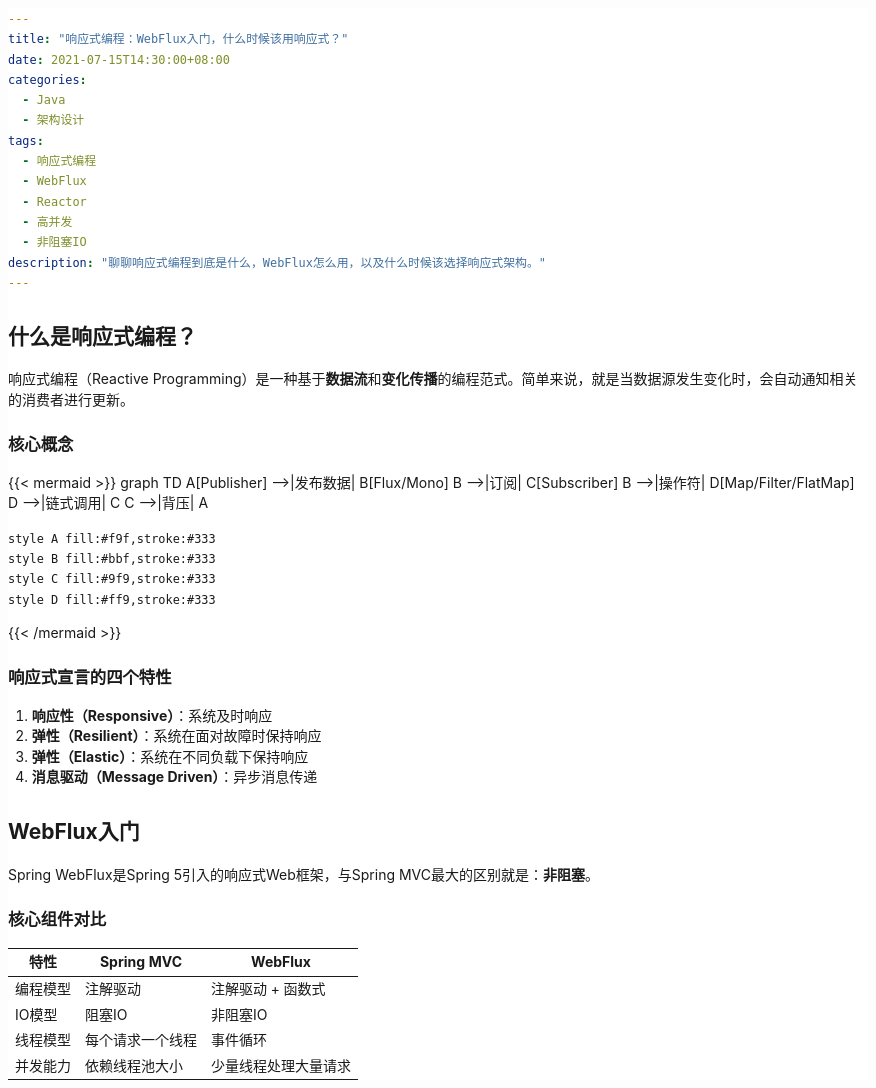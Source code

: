 ```yaml
---
title: "响应式编程：WebFlux入门，什么时候该用响应式？"
date: 2021-07-15T14:30:00+08:00
categories:
  - Java
  - 架构设计
tags:
  - 响应式编程
  - WebFlux
  - Reactor
  - 高并发
  - 非阻塞IO
description: "聊聊响应式编程到底是什么，WebFlux怎么用，以及什么时候该选择响应式架构。"
---
```



## 什么是响应式编程？

响应式编程（Reactive Programming）是一种基于**数据流**和**变化传播**的编程范式。简单来说，就是当数据源发生变化时，会自动通知相关的消费者进行更新。

### 核心概念

{{< mermaid >}}
graph TD
    A[Publisher] -->|发布数据| B[Flux/Mono]
    B -->|订阅| C[Subscriber]
    B -->|操作符| D[Map/Filter/FlatMap]
    D -->|链式调用| C
    C -->|背压| A
    
    style A fill:#f9f,stroke:#333
    style B fill:#bbf,stroke:#333
    style C fill:#9f9,stroke:#333
    style D fill:#ff9,stroke:#333
{{< /mermaid >}}

### 响应式宣言的四个特性

1. **响应性（Responsive）**：系统及时响应
2. **弹性（Resilient）**：系统在面对故障时保持响应
3. **弹性（Elastic）**：系统在不同负载下保持响应
4. **消息驱动（Message Driven）**：异步消息传递

## WebFlux入门

Spring WebFlux是Spring 5引入的响应式Web框架，与Spring MVC最大的区别就是：**非阻塞**。

### 核心组件对比

| 特性 | Spring MVC | WebFlux |
|------|------------|---------|
| 编程模型 | 注解驱动 | 注解驱动 + 函数式 |
| IO模型 | 阻塞IO | 非阻塞IO |
| 线程模型 | 每个请求一个线程 | 事件循环 |
| 并发能力 | 依赖线程池大小 | 少量线程处理大量请求 |
